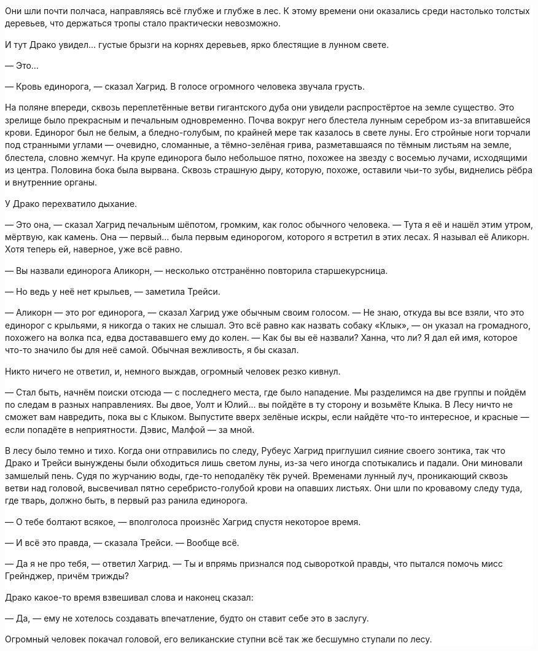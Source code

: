 Они шли почти полчаса, направляясь всё глубже и глубже в лес. К этому времени они оказались среди настолько толстых деревьев, что держаться тропы стало практически невозможно.

И тут Драко увидел… густые брызги на корнях деревьев, ярко блестящие в лунном свете.

— Это…

— Кровь единорога, — сказал Хагрид. В голосе огромного человека звучала грусть.

На поляне впереди, сквозь переплетённые ветви гигантского дуба они увидели распростёртое на земле существо. Это зрелище было прекрасным и печальным одновременно. Почва вокруг него блестела лунным серебром из-за впитавшейся крови. Единорог был не белым, а бледно-голубым, по крайней мере так казалось в свете луны. Его стройные ноги торчали под странными углами — очевидно, сломанные, а тёмно-зелёная грива, разметавшаяся по тёмным листьям на земле, блестела, словно жемчуг. На крупе единорога было небольшое пятно, похожее на звезду с восемью лучами, исходящими из центра. Половина бока была вырвана. Сквозь страшную дыру, которую, похоже, оставили чьи-то зубы, виднелись рёбра и внутренние органы.

У Драко перехватило дыхание.

— Это она, — сказал Хагрид печальным шёпотом, громким, как голос обычного человека. — Тута я её и нашёл этим утром, мёртвую, как камень. Она — первый… была первым единорогом, которого я встретил в этих лесах. Я называл её Аликорн. Хотя теперь ей, наверное, уже всё равно.

— Вы назвали единорога Аликорн, — несколько отстранённо повторила старшекурсница.

— Но ведь у неё нет крыльев, — заметила Трейси.

— Аликорн — это рог единорога, — сказал Хагрид уже обычным своим голосом. — Не знаю, откуда вы все взяли, что это единорог с крыльями, я никогда о таких не слышал. Это всё равно как назвать собаку «Клык», — он указал на громадного, похожего на волка пса, едва достававшего ему до колен. — Как бы вы её назвали? Ханна, что ли? Я дал ей имя, которое что-то значило бы для неё самой. Обычная вежливость, я бы сказал.

Никто ничего не ответил, и, немного выждав, огромный человек резко кивнул.

— Стал быть, начнём поиски отсюда — с последнего места, где было нападение. Мы разделимся на две группы и пойдём по следам в разных направлениях. Вы двое, Уолт и Юлий... вы пойдёте в ту сторону и возьмёте Клыка. В Лесу ничто не сможет вам навредить, пока вы с Клыком. Выпустите вверх зелёные искры, если найдёте что-то интересное, и красные — если попадёте в неприятности. Дэвис, Малфой — за мной.

В лесу было темно и тихо. Когда они отправились по следу, Рубеус Хагрид приглушил сияние своего зонтика, так что Драко и Трейси вынуждены были обходиться лишь светом луны, из-за чего иногда спотыкались и падали. Они миновали замшелый пень. Судя по журчанию воды, где-то неподалёку тёк ручей. Временами лунный луч, проникающий сквозь ветви над головой, высвечивал пятно серебристо-голубой крови на опавших листьях. Они шли по кровавому следу туда, где тварь, должно быть, в первый раз ранила единорога. 

— О тебе болтают всякое, — вполголоса произнёс Хагрид спустя некоторое время.

— И всё это правда, — сказала Трейси. — Вообще всё.

— Да я не про тебя, — ответил Хагрид. — Ты и впрямь признался под сывороткой правды, что пытался помочь мисс Грейнджер, причём трижды?

Драко какое-то время взвешивал слова и наконец сказал: 

— Да, — ему не хотелось создавать впечатление, будто он ставит себе это в заслугу.

Огромный человек покачал головой, его великанские ступни всё так же бесшумно ступали по лесу.
